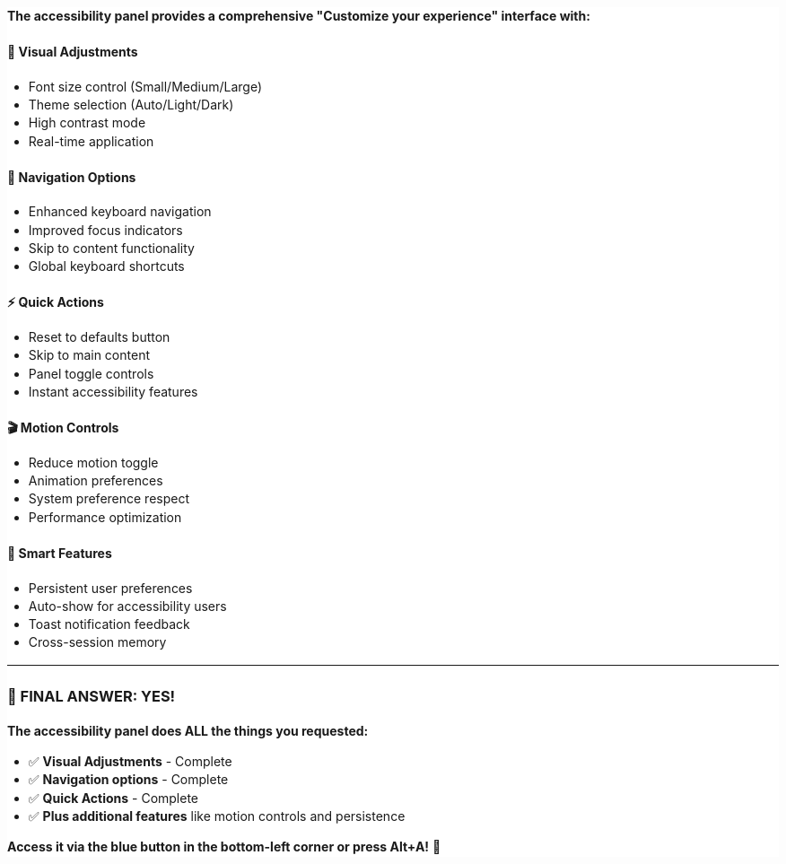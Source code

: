 **The accessibility panel provides a comprehensive "Customize your experience" interface with:**

#### **🎯 Visual Adjustments**
- Font size control (Small/Medium/Large)
- Theme selection (Auto/Light/Dark)
- High contrast mode
- Real-time application

#### **🧭 Navigation Options**
- Enhanced keyboard navigation
- Improved focus indicators
- Skip to content functionality
- Global keyboard shortcuts

#### **⚡ Quick Actions**
- Reset to defaults button
- Skip to main content
- Panel toggle controls
- Instant accessibility features

#### **🎬 Motion Controls**
- Reduce motion toggle
- Animation preferences
- System preference respect
- Performance optimization

#### **💾 Smart Features**
- Persistent user preferences
- Auto-show for accessibility users
- Toast notification feedback
- Cross-session memory

---

### **🎉 FINAL ANSWER: YES!**

**The accessibility panel does ALL the things you requested:**
- ✅ **Visual Adjustments** - Complete
- ✅ **Navigation options** - Complete  
- ✅ **Quick Actions** - Complete
- ✅ **Plus additional features** like motion controls and persistence

**Access it via the blue button in the bottom-left corner or press Alt+A!** 💙
